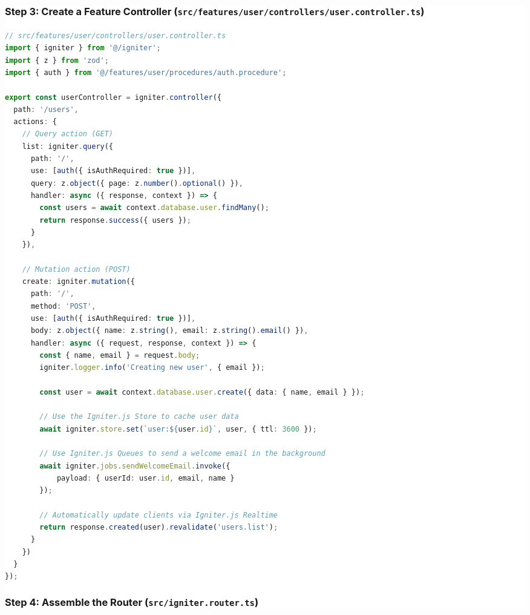 ### Step 3: Create a Feature Controller (`src/features/user/controllers/user.controller.ts`)

```typescript
// src/features/user/controllers/user.controller.ts
import { igniter } from '@/igniter';
import { z } from 'zod';
import { auth } from '@/features/user/procedures/auth.procedure';

export const userController = igniter.controller({
  path: '/users',
  actions: {
    // Query action (GET)
    list: igniter.query({
      path: '/',
      use: [auth({ isAuthRequired: true })],
      query: z.object({ page: z.number().optional() }),
      handler: async ({ response, context }) => {
        const users = await context.database.user.findMany();
        return response.success({ users });
      }
    }),

    // Mutation action (POST)
    create: igniter.mutation({
      path: '/',
      method: 'POST',
      use: [auth({ isAuthRequired: true })],
      body: z.object({ name: z.string(), email: z.string().email() }),
      handler: async ({ request, response, context }) => {
        const { name, email } = request.body;
        igniter.logger.info('Creating new user', { email });

        const user = await context.database.user.create({ data: { name, email } });

        // Use the Igniter.js Store to cache user data
        await igniter.store.set(`user:${user.id}`, user, { ttl: 3600 });

        // Use Igniter.js Queues to send a welcome email in the background
        await igniter.jobs.sendWelcomeEmail.invoke({
            payload: { userId: user.id, email, name }
        });

        // Automatically update clients via Igniter.js Realtime
        return response.created(user).revalidate('users.list');
      }
    })
  }
});
```

### Step 4: Assemble the Router (`src/igniter.router.ts`)
